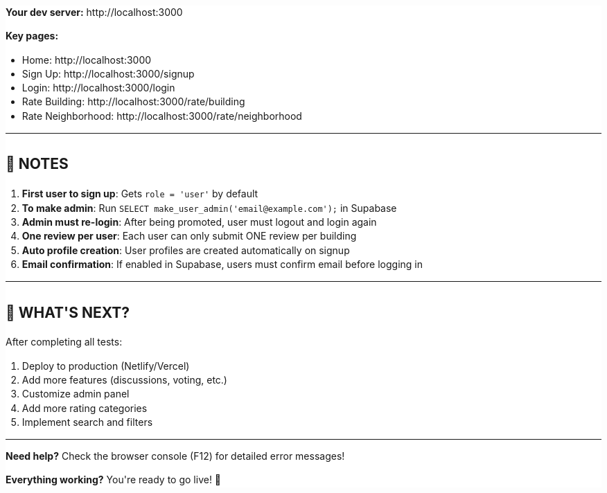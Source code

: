 **Your dev server:** http://localhost:3000

**Key pages:**
- Home: http://localhost:3000
- Sign Up: http://localhost:3000/signup
- Login: http://localhost:3000/login
- Rate Building: http://localhost:3000/rate/building
- Rate Neighborhood: http://localhost:3000/rate/neighborhood

---

## 📝 NOTES

1. **First user to sign up**: Gets `role = 'user'` by default
2. **To make admin**: Run `SELECT make_user_admin('email@example.com');` in Supabase
3. **Admin must re-login**: After being promoted, user must logout and login again
4. **One review per user**: Each user can only submit ONE review per building
5. **Auto profile creation**: User profiles are created automatically on signup
6. **Email confirmation**: If enabled in Supabase, users must confirm email before logging in

---

## 🚀 WHAT'S NEXT?

After completing all tests:
1. Deploy to production (Netlify/Vercel)
2. Add more features (discussions, voting, etc.)
3. Customize admin panel
4. Add more rating categories
5. Implement search and filters

---

**Need help?** Check the browser console (F12) for detailed error messages!

**Everything working?** You're ready to go live! 🎉


